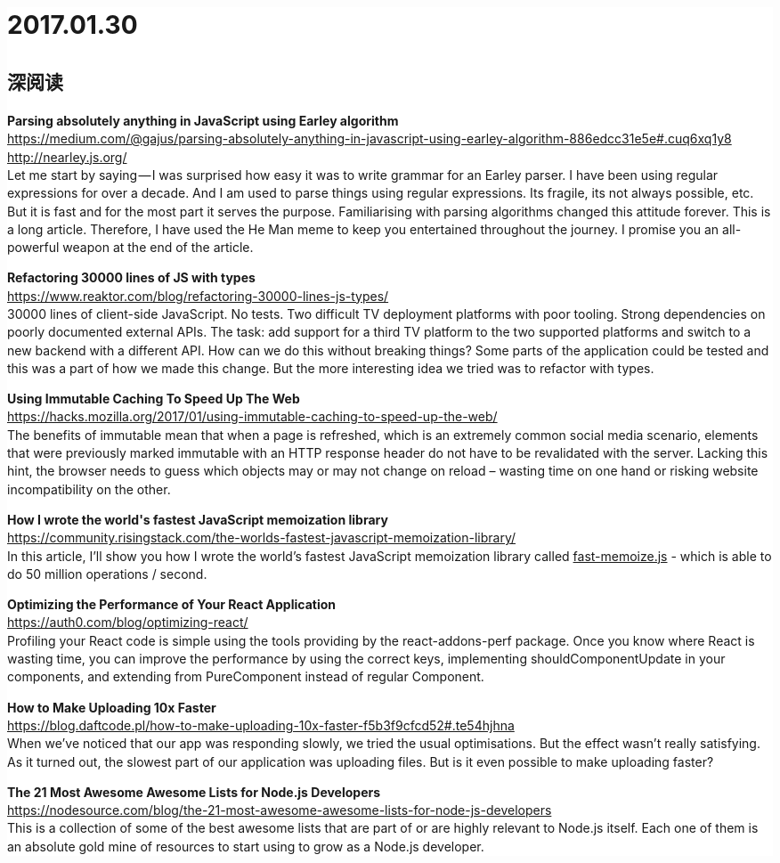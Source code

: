 2017.01.30  
========  

## 深阅读  

**Parsing absolutely anything in JavaScript using Earley algorithm**  
https://medium.com/@gajus/parsing-absolutely-anything-in-javascript-using-earley-algorithm-886edcc31e5e#.cuq6xq1y8  
http://nearley.js.org/  
Let me start by saying — I was surprised how easy it was to write grammar for an Earley parser. I have been using regular expressions for over a decade. And I am used to parse things using regular expressions. Its fragile, its not always possible, etc. But it is fast and for the most part it serves the purpose. Familiarising with parsing algorithms changed this attitude forever. This is a long article. Therefore, I have used the He Man meme to keep you entertained throughout the journey. I promise you an all-powerful weapon at the end of the article. 

**Refactoring 30000 lines of JS with types**  
https://www.reaktor.com/blog/refactoring-30000-lines-js-types/  
30000 lines of client-side JavaScript. No tests. Two difficult TV deployment platforms with poor tooling. Strong dependencies on poorly documented external APIs. The task: add support for a third TV platform to the two supported platforms and switch to a new backend with a different API. How can we do this without breaking things? Some parts of the application could be tested and this was a part of how we made this change. But the more interesting idea we tried was to refactor with types.

**Using Immutable Caching To Speed Up The Web**  
https://hacks.mozilla.org/2017/01/using-immutable-caching-to-speed-up-the-web/  
The benefits of immutable mean that when a page is refreshed, which is an extremely common social media scenario, elements that were previously marked immutable with an HTTP response header do not have to be revalidated with the server. Lacking this hint, the browser needs to guess which objects may or may not change on reload – wasting time on one hand or risking website incompatibility on the other.

**How I wrote the world's fastest JavaScript memoization library**  
https://community.risingstack.com/the-worlds-fastest-javascript-memoization-library/  
In this article, I’ll show you how I wrote the world’s fastest JavaScript memoization library called [fast-memoize.js](https://github.com/caiogondim/fast-memoize.js) - which is able to do 50 million operations / second.

**Optimizing the Performance of Your React Application**  
https://auth0.com/blog/optimizing-react/  
Profiling your React code is simple using the tools providing by the react-addons-perf package. Once you know where React is wasting time, you can improve the performance by using the correct keys, implementing shouldComponentUpdate in your components, and extending from PureComponent instead of regular Component.

**How to Make Uploading 10x Faster**  
https://blog.daftcode.pl/how-to-make-uploading-10x-faster-f5b3f9cfcd52#.te54hjhna  
When we’ve noticed that our app was responding slowly, we tried the usual optimisations. But the effect wasn’t really satisfying. As it turned out, the slowest part of our application was uploading files. But is it even possible to make uploading faster?

**The 21 Most Awesome Awesome Lists for Node.js Developers**  
https://nodesource.com/blog/the-21-most-awesome-awesome-lists-for-node-js-developers  
This is a collection of some of the best awesome lists that are part of or are highly relevant to Node.js itself. Each one of them is an absolute gold mine of resources to start using to grow as a Node.js developer.

